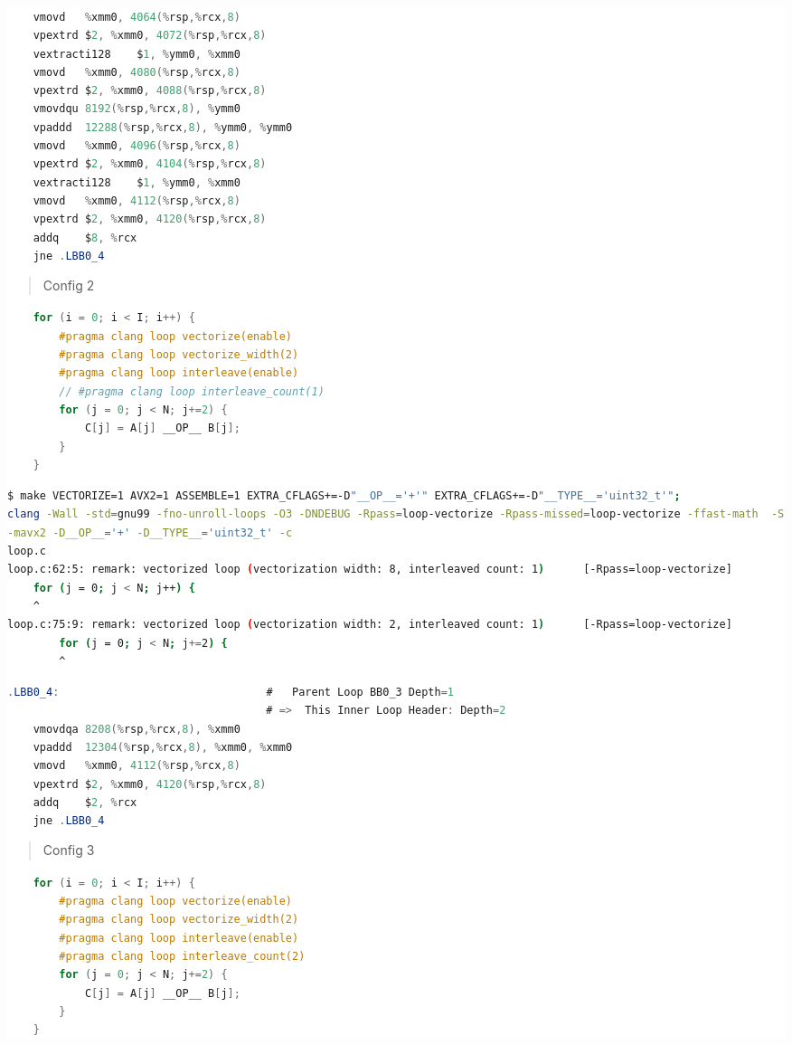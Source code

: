 ```as
	vmovd	%xmm0, 4064(%rsp,%rcx,8)
	vpextrd	$2, %xmm0, 4072(%rsp,%rcx,8)
	vextracti128	$1, %ymm0, %xmm0
	vmovd	%xmm0, 4080(%rsp,%rcx,8)
	vpextrd	$2, %xmm0, 4088(%rsp,%rcx,8)
	vmovdqu	8192(%rsp,%rcx,8), %ymm0
	vpaddd	12288(%rsp,%rcx,8), %ymm0, %ymm0
	vmovd	%xmm0, 4096(%rsp,%rcx,8)
	vpextrd	$2, %xmm0, 4104(%rsp,%rcx,8)
	vextracti128	$1, %ymm0, %xmm0
	vmovd	%xmm0, 4112(%rsp,%rcx,8)
	vpextrd	$2, %xmm0, 4120(%rsp,%rcx,8)
	addq	$8, %rcx
	jne	.LBB0_4
```
> Config 2
```c
    for (i = 0; i < I; i++) {
        #pragma clang loop vectorize(enable)
        #pragma clang loop vectorize_width(2)
        #pragma clang loop interleave(enable)
        // #pragma clang loop interleave_count(1)
        for (j = 0; j < N; j+=2) {
            C[j] = A[j] __OP__ B[j];
        }
    }
```

```bash
$ make VECTORIZE=1 AVX2=1 ASSEMBLE=1 EXTRA_CFLAGS+=-D"__OP__='+'" EXTRA_CFLAGS+=-D"__TYPE__='uint32_t'";
clang -Wall -std=gnu99 -fno-unroll-loops -O3 -DNDEBUG -Rpass=loop-vectorize -Rpass-missed=loop-vectorize -ffast-math  -S -mavx2 -D__OP__='+' -D__TYPE__='uint32_t' -c 
loop.c
loop.c:62:5: remark: vectorized loop (vectorization width: 8, interleaved count: 1)      [-Rpass=loop-vectorize]
    for (j = 0; j < N; j++) {
    ^
loop.c:75:9: remark: vectorized loop (vectorization width: 2, interleaved count: 1)      [-Rpass=loop-vectorize]
        for (j = 0; j < N; j+=2) {
        ^
```

```as
.LBB0_4:                                #   Parent Loop BB0_3 Depth=1
                                        # =>  This Inner Loop Header: Depth=2
	vmovdqa	8208(%rsp,%rcx,8), %xmm0
	vpaddd	12304(%rsp,%rcx,8), %xmm0, %xmm0
	vmovd	%xmm0, 4112(%rsp,%rcx,8)
	vpextrd	$2, %xmm0, 4120(%rsp,%rcx,8)
	addq	$2, %rcx
	jne	.LBB0_4
```
> Config 3
```c
    for (i = 0; i < I; i++) {
        #pragma clang loop vectorize(enable)
        #pragma clang loop vectorize_width(2)
        #pragma clang loop interleave(enable)
        #pragma clang loop interleave_count(2)
        for (j = 0; j < N; j+=2) {
            C[j] = A[j] __OP__ B[j];
        }
    }
```